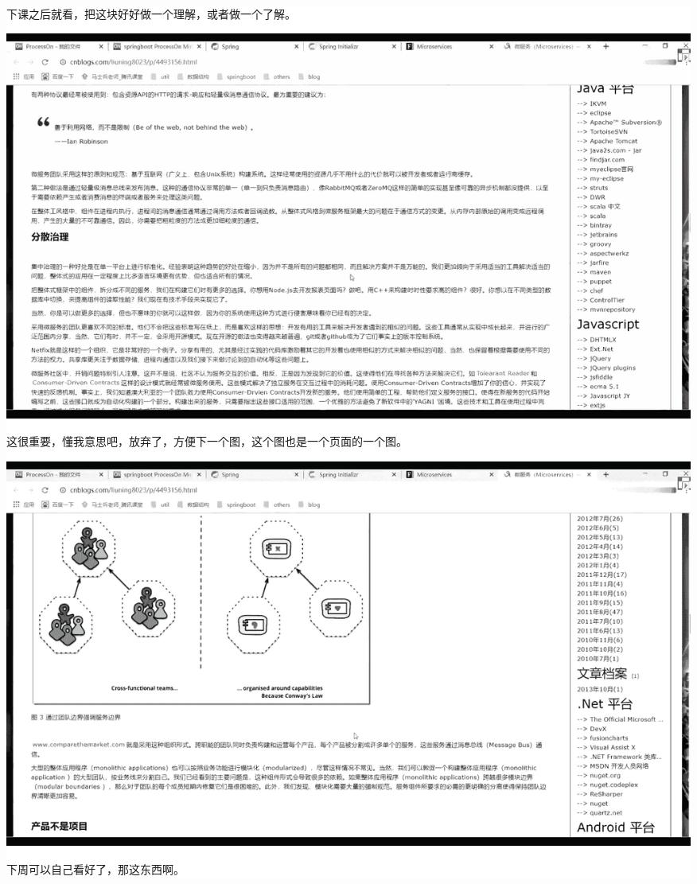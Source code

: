 下课之后就看，把这块好好做一个理解，或者做一个了解。

![](img/70e9302c21f99d7e264c3b1500d758f9_77.png)

这很重要，懂我意思吧，放弃了，方便下一个图，这个图也是一个页面的一个图。

![](img/70e9302c21f99d7e264c3b1500d758f9_79.png)

下周可以自己看好了，那这东西啊。